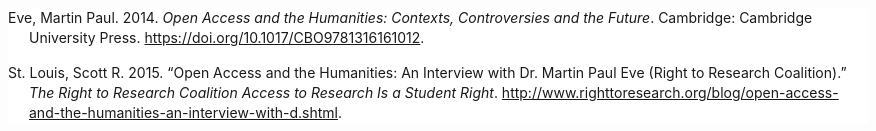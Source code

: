 <div id="refs" class="references csl-bib-body hanging-indent">

<div id="ref-eve_open_2014" class="csl-entry">

Eve, Martin Paul. 2014. *Open Access and the Humanities: Contexts, Controversies and the Future*. Cambridge: Cambridge University Press. <https://doi.org/10.1017/CBO9781316161012>.

</div>

<div id="ref-st._louis_open_2015" class="csl-entry">

St. Louis, Scott R. 2015. “Open Access and the Humanities: An Interview with Dr. Martin Paul Eve (Right to Research Coalition).” *The Right to Research Coalition Access to Research Is a Student Right*. <http://www.righttoresearch.org/blog/open-access-and-the-humanities-an-interview-with-d.shtml>.

</div>

</div>

[^1]: There are different definitions for ECRs around, varying how many years after a Ph.D. are included. The period starts from [4 years](https://blog.jobs.ac.uk/all-things-research/phd-ecr/) and goes to in some institutions to [10 years](https://blog.soton.ac.uk/athenaswan/ecrs/what-is-an-ecr/). A more detailed description of different research profile descriptors has the European Research Commission ([EURAXESS](https://euraxess.ec.europa.eu/europe/career-development/training-researchers/research-profiles-descriptors))
